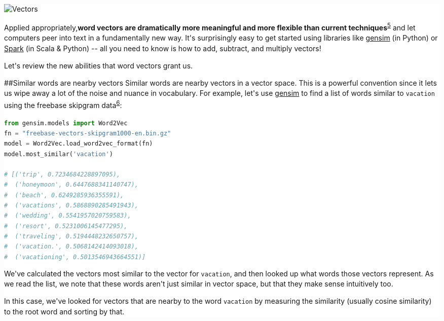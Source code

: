 ![Vectors](/assets/images/blog/vectors.gif)

Applied appropriately,**word vectors are dramatically more meaningful and more flexible than current techniques**<a name="footnote5-return"></a><sup><a href="#footnote5">5</a></sup> and let computers peer into text in a fundamentally new way. It's surprisingly easy to get started using libraries like [gensim](http://radimrehurek.com/2014/02/word2vec-tutorial/) (in Python) or [Spark](http://spark.apache.org/docs/1.2.0/mllib-feature-extraction.html#word2vec) (in Scala & Python) -- all you need to know is how to add, subtract, and multiply vectors!

Let's review the new abilities that word vectors grant us.

##Similar words are nearby vectors
Similar words are nearby vectors in a vector space. This is a powerful convention since it lets us wipe away a lot of the noise and nuance in vocabulary. For example, let's use [gensim](https://radimrehurek.com/gensim/) to find a list of words similar to `vacation` using the freebase skipgram data<a name="footnote6-return"></a><sup><a href="#footnote6">6</a></sup>:

```python
from gensim.models import Word2Vec
fn = "freebase-vectors-skipgram1000-en.bin.gz"
model = Word2Vec.load_word2vec_format(fn)
model.most_similar('vacation')

# [('trip', 0.7234684228897095),
#  ('honeymoon', 0.6447688341140747),
#  ('beach', 0.6249285936355591),
#  ('vacations', 0.5868890285491943),
#  ('wedding', 0.5541957020759583),
#  ('resort', 0.5231006145477295),
#  ('traveling', 0.5194448232650757),
#  ('vacation.', 0.5068142414093018),
#  ('vacationing', 0.5013546943664551)]
```


We've calculated the vectors most similar to the vector for `vacation`, and then looked up what words those vectors represent. As we read the list, we note that these words aren't just similar in vector space, but that they make sense intuitively too.

In this case, we've looked for vectors that are nearby to the word `vacation` by measuring the similarity (usually cosine similarity) to the root word and sorting by that.
<br />

<style>
body {
    margin: 0;
    padding: 0;
}

table {
    margin: 0 auto; /* or margin: 0 auto 0 auto */
}

#graphic {
    display: block;
    margin: auto;
    text-align: center;
}
